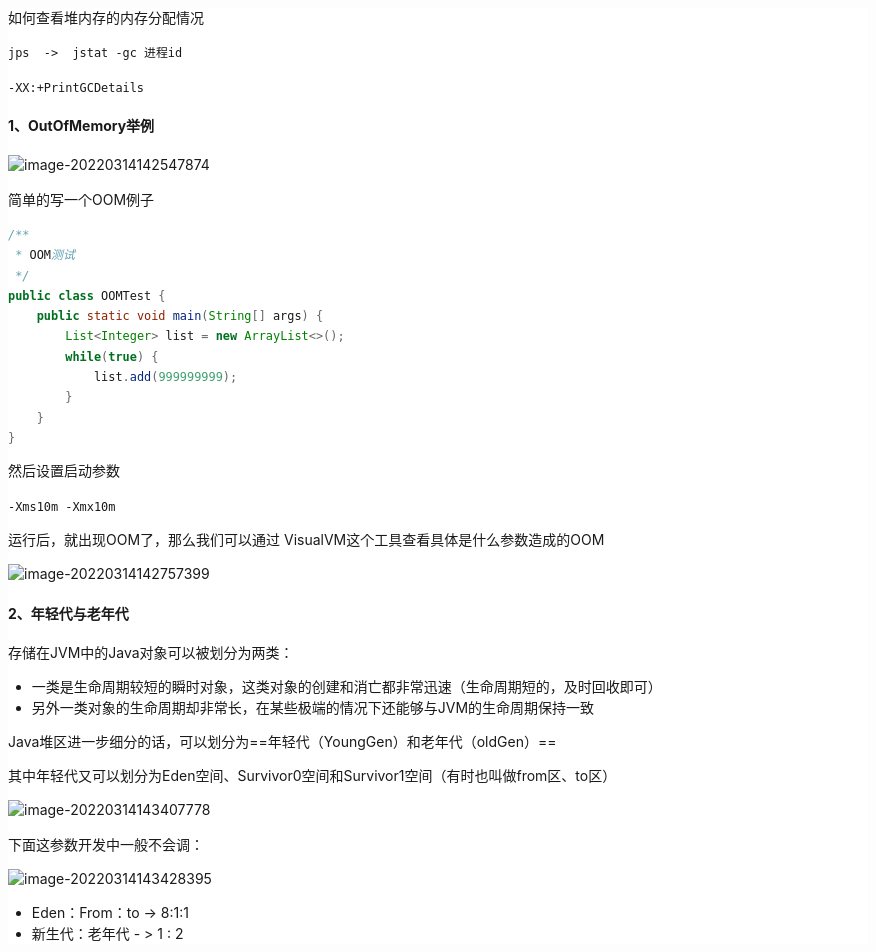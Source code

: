 如何查看堆内存的内存分配情况

```shell
jps  ->  jstat -gc 进程id
```

```
-XX:+PrintGCDetails
```

#### 1、OutOfMemory举例

![image-20220314142547874](https://mygiteepic.oss-cn-shenzhen.aliyuncs.com/img/image-20220314142547874.png)

简单的写一个OOM例子

```java
/**
 * OOM测试
 */
public class OOMTest {
    public static void main(String[] args) {
        List<Integer> list = new ArrayList<>();
        while(true) {
            list.add(999999999);
        }
    }
}
```

然后设置启动参数

```
-Xms10m -Xmx10m
```

运行后，就出现OOM了，那么我们可以通过 VisualVM这个工具查看具体是什么参数造成的OOM

![image-20220314142757399](https://mygiteepic.oss-cn-shenzhen.aliyuncs.com/img/image-20220314142757399.png)

####  2、年轻代与老年代

存储在JVM中的Java对象可以被划分为两类：

- 一类是生命周期较短的瞬时对象，这类对象的创建和消亡都非常迅速（生命周期短的，及时回收即可）
- 另外一类对象的生命周期却非常长，在某些极端的情况下还能够与JVM的生命周期保持一致

Java堆区进一步细分的话，可以划分为==年轻代（YoungGen）和老年代（oldGen）==

其中年轻代又可以划分为Eden空间、Survivor0空间和Survivor1空间（有时也叫做from区、to区）

![image-20220314143407778](https://mygiteepic.oss-cn-shenzhen.aliyuncs.com/img/image-20220314143407778.png)

下面这参数开发中一般不会调：

![image-20220314143428395](https://mygiteepic.oss-cn-shenzhen.aliyuncs.com/img/image-20220314143428395.png)

- Eden：From：to -> 8:1:1
- 新生代：老年代 - > 1 : 2
